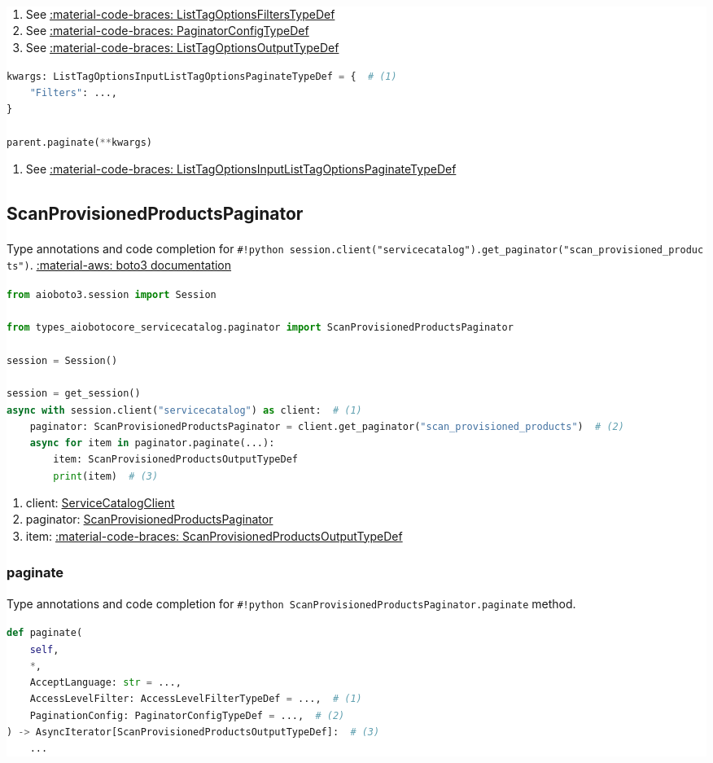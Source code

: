1. See [:material-code-braces: ListTagOptionsFiltersTypeDef](./type_defs.md#listtagoptionsfilterstypedef) 
2. See [:material-code-braces: PaginatorConfigTypeDef](./type_defs.md#paginatorconfigtypedef) 
3. See [:material-code-braces: ListTagOptionsOutputTypeDef](./type_defs.md#listtagoptionsoutputtypedef) 


```python title="Usage example with kwargs"
kwargs: ListTagOptionsInputListTagOptionsPaginateTypeDef = {  # (1)
    "Filters": ...,
}

parent.paginate(**kwargs)
```

1. See [:material-code-braces: ListTagOptionsInputListTagOptionsPaginateTypeDef](./type_defs.md#listtagoptionsinputlisttagoptionspaginatetypedef) 
## ScanProvisionedProductsPaginator

Type annotations and code completion for `#!python session.client("servicecatalog").get_paginator("scan_provisioned_products")`.
[:material-aws: boto3 documentation](https://boto3.amazonaws.com/v1/documentation/api/latest/reference/services/servicecatalog.html#ServiceCatalog.Paginator.ScanProvisionedProducts)

```python title="Usage example"
from aioboto3.session import Session

from types_aiobotocore_servicecatalog.paginator import ScanProvisionedProductsPaginator

session = Session()

session = get_session()
async with session.client("servicecatalog") as client:  # (1)
    paginator: ScanProvisionedProductsPaginator = client.get_paginator("scan_provisioned_products")  # (2)
    async for item in paginator.paginate(...):
        item: ScanProvisionedProductsOutputTypeDef
        print(item)  # (3)
```

1. client: [ServiceCatalogClient](./client.md)
2. paginator: [ScanProvisionedProductsPaginator](./paginators.md#scanprovisionedproductspaginator)
3. item: [:material-code-braces: ScanProvisionedProductsOutputTypeDef](./type_defs.md#scanprovisionedproductsoutputtypedef) 


### paginate

Type annotations and code completion for `#!python ScanProvisionedProductsPaginator.paginate` method.

```python title="Method definition"
def paginate(
    self,
    *,
    AcceptLanguage: str = ...,
    AccessLevelFilter: AccessLevelFilterTypeDef = ...,  # (1)
    PaginationConfig: PaginatorConfigTypeDef = ...,  # (2)
) -> AsyncIterator[ScanProvisionedProductsOutputTypeDef]:  # (3)
    ...
```
